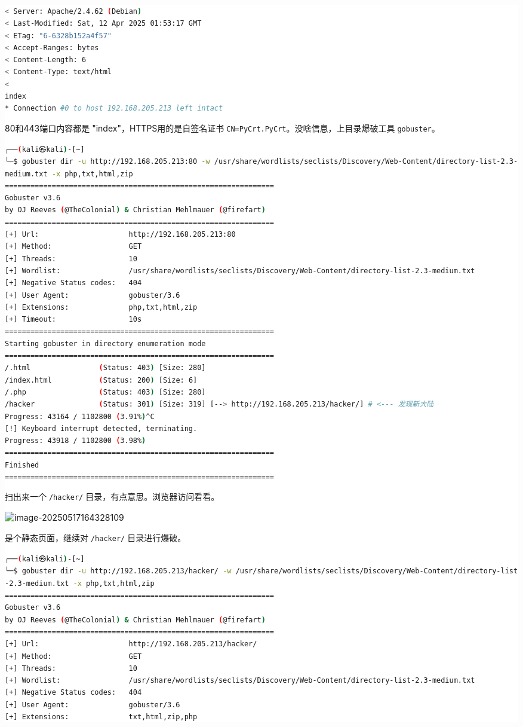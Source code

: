 ```bash
< Server: Apache/2.4.62 (Debian)
< Last-Modified: Sat, 12 Apr 2025 01:53:17 GMT
< ETag: "6-6328b152a4f57"
< Accept-Ranges: bytes
< Content-Length: 6
< Content-Type: text/html
< 
index
* Connection #0 to host 192.168.205.213 left intact
```
80和443端口内容都是 "index"，HTTPS用的是自签名证书 `CN=PyCrt.PyCrt`。没啥信息，上目录爆破工具 `gobuster`。

```bash
┌──(kali㉿kali)-[~]
└─$ gobuster dir -u http://192.168.205.213:80 -w /usr/share/wordlists/seclists/Discovery/Web-Content/directory-list-2.3-medium.txt -x php,txt,html,zip  
===============================================================
Gobuster v3.6
by OJ Reeves (@TheColonial) & Christian Mehlmauer (@firefart)
===============================================================
[+] Url:                     http://192.168.205.213:80
[+] Method:                  GET
[+] Threads:                 10
[+] Wordlist:                /usr/share/wordlists/seclists/Discovery/Web-Content/directory-list-2.3-medium.txt
[+] Negative Status codes:   404
[+] User Agent:              gobuster/3.6
[+] Extensions:              php,txt,html,zip
[+] Timeout:                 10s
===============================================================
Starting gobuster in directory enumeration mode
===============================================================
/.html                (Status: 403) [Size: 280]
/index.html           (Status: 200) [Size: 6]
/.php                 (Status: 403) [Size: 280]
/hacker               (Status: 301) [Size: 319] [--> http://192.168.205.213/hacker/] # <--- 发现新大陆
Progress: 43164 / 1102800 (3.91%)^C
[!] Keyboard interrupt detected, terminating.
Progress: 43918 / 1102800 (3.98%)
===============================================================
Finished
===============================================================
```
扫出来一个 `/hacker/` 目录，有点意思。浏览器访问看看。

![image-20250517164328109](https://7r1UMPH.top/image/20250517164328580.webp)

是个静态页面，继续对 `/hacker/` 目录进行爆破。

```bash
┌──(kali㉿kali)-[~]
└─$ gobuster dir -u http://192.168.205.213/hacker/ -w /usr/share/wordlists/seclists/Discovery/Web-Content/directory-list-2.3-medium.txt -x php,txt,html,zip
===============================================================
Gobuster v3.6
by OJ Reeves (@TheColonial) & Christian Mehlmauer (@firefart)
===============================================================
[+] Url:                     http://192.168.205.213/hacker/
[+] Method:                  GET
[+] Threads:                 10
[+] Wordlist:                /usr/share/wordlists/seclists/Discovery/Web-Content/directory-list-2.3-medium.txt
[+] Negative Status codes:   404
[+] User Agent:              gobuster/3.6
[+] Extensions:              txt,html,zip,php
```